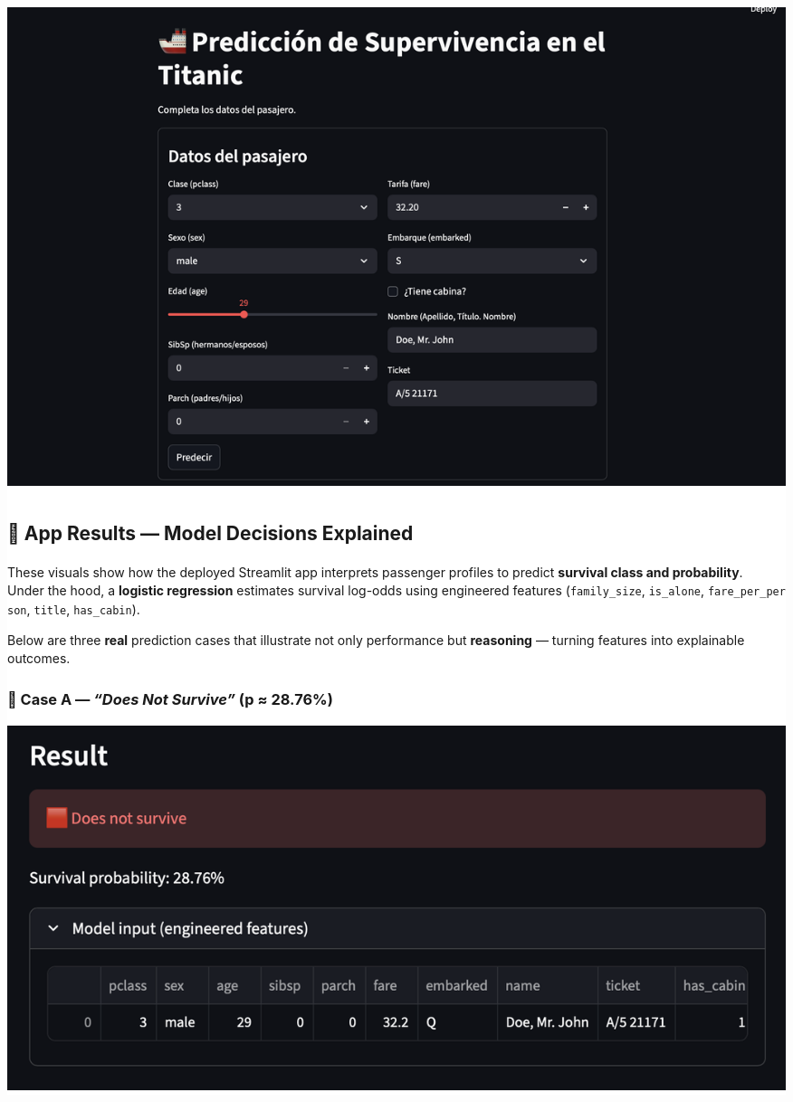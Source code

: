   ![alt text](images/streamlit_form.png)
---

## 📸 App Results — Model Decisions Explained

These visuals show how the deployed Streamlit app interprets passenger profiles to predict **survival class and probability**.  
Under the hood, a **logistic regression** estimates survival log-odds using engineered features (`family_size`, `is_alone`, `fare_per_person`, `title`, `has_cabin`).

Below are three **real** prediction cases that illustrate not only performance but **reasoning** — turning features into explainable outcomes.


### 🔴 Case A — *“Does Not Survive”* (p ≈ **28.76%**)  
![No Survive](images/streamlit_result_nsurvive.png)
